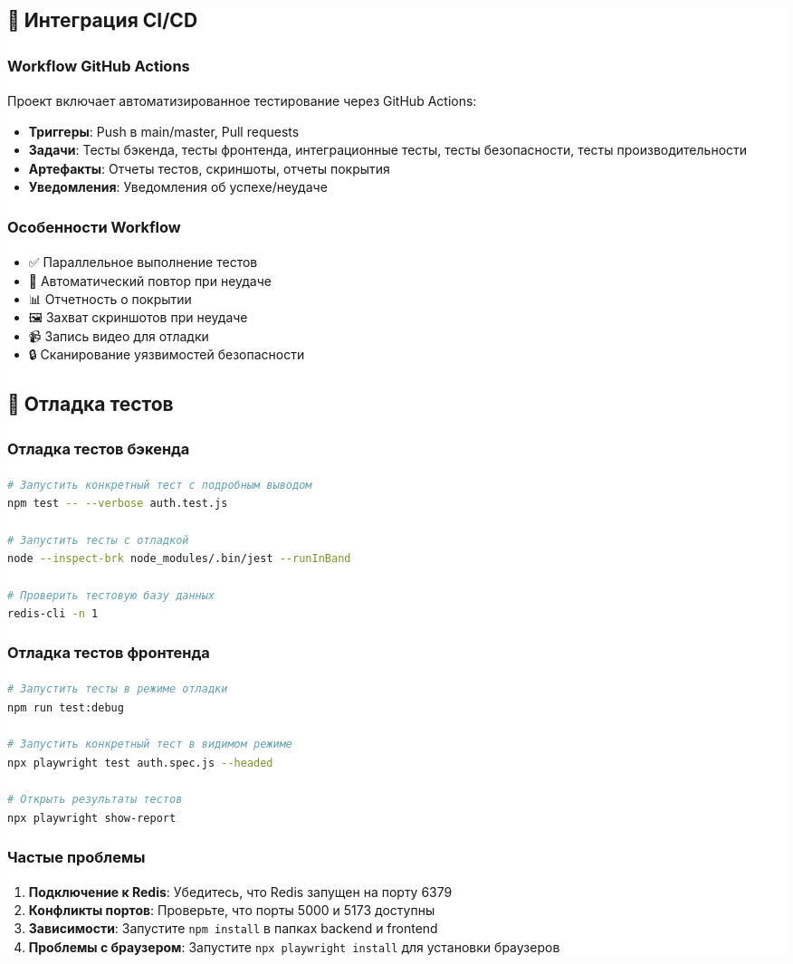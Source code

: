 ## 🚨 Интеграция CI/CD

### Workflow GitHub Actions
Проект включает автоматизированное тестирование через GitHub Actions:

- **Триггеры**: Push в main/master, Pull requests
- **Задачи**: Тесты бэкенда, тесты фронтенда, интеграционные тесты, тесты безопасности, тесты производительности
- **Артефакты**: Отчеты тестов, скриншоты, отчеты покрытия
- **Уведомления**: Уведомления об успехе/неудаче

### Особенности Workflow
- ✅ Параллельное выполнение тестов
- 🔄 Автоматический повтор при неудаче
- 📊 Отчетность о покрытии
- 🖼️ Захват скриншотов при неудаче
- 📹 Запись видео для отладки
- 🔒 Сканирование уязвимостей безопасности

## 🐛 Отладка тестов

### Отладка тестов бэкенда
```bash
# Запустить конкретный тест с подробным выводом
npm test -- --verbose auth.test.js

# Запустить тесты с отладкой
node --inspect-brk node_modules/.bin/jest --runInBand

# Проверить тестовую базу данных
redis-cli -n 1
```

### Отладка тестов фронтенда
```bash
# Запустить тесты в режиме отладки
npm run test:debug

# Запустить конкретный тест в видимом режиме
npx playwright test auth.spec.js --headed

# Открыть результаты тестов
npx playwright show-report
```

### Частые проблемы
1. **Подключение к Redis**: Убедитесь, что Redis запущен на порту 6379
2. **Конфликты портов**: Проверьте, что порты 5000 и 5173 доступны
3. **Зависимости**: Запустите `npm install` в папках backend и frontend
4. **Проблемы с браузером**: Запустите `npx playwright install` для установки браузеров
